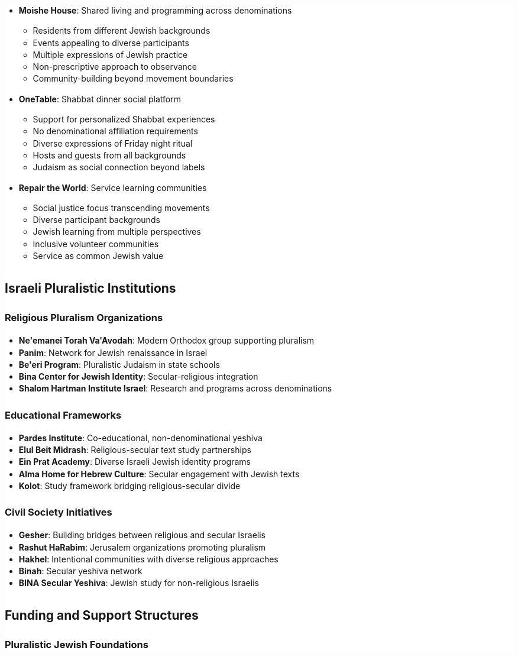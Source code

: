 - **Moishe House**: Shared living and programming across denominations
  - Residents from different Jewish backgrounds
  - Events appealing to diverse participants
  - Multiple expressions of Jewish practice
  - Non-prescriptive approach to observance
  - Community-building beyond movement boundaries

- **OneTable**: Shabbat dinner social platform
  - Support for personalized Shabbat experiences
  - No denominational affiliation requirements
  - Diverse expressions of Friday night ritual
  - Hosts and guests from all backgrounds
  - Judaism as social connection beyond labels

- **Repair the World**: Service learning communities
  - Social justice focus transcending movements
  - Diverse participant backgrounds
  - Jewish learning from multiple perspectives
  - Inclusive volunteer communities
  - Service as common Jewish value

## Israeli Pluralistic Institutions

### Religious Pluralism Organizations

- **Ne'emanei Torah Va'Avodah**: Modern Orthodox group supporting pluralism
- **Panim**: Network for Jewish renaissance in Israel
- **Be'eri Program**: Pluralistic Judaism in state schools
- **Bina Center for Jewish Identity**: Secular-religious integration
- **Shalom Hartman Institute Israel**: Research and programs across denominations

### Educational Frameworks

- **Pardes Institute**: Co-educational, non-denominational yeshiva
- **Elul Beit Midrash**: Religious-secular text study partnerships
- **Ein Prat Academy**: Diverse Israeli Jewish identity programs
- **Alma Home for Hebrew Culture**: Secular engagement with Jewish texts
- **Kolot**: Study framework bridging religious-secular divide

### Civil Society Initiatives

- **Gesher**: Building bridges between religious and secular Israelis
- **Rashut HaRabim**: Jerusalem organizations promoting pluralism
- **Hakhel**: Intentional communities with diverse religious approaches
- **Binah**: Secular yeshiva network
- **BINA Secular Yeshiva**: Jewish study for non-religious Israelis

## Funding and Support Structures

### Pluralistic Jewish Foundations
